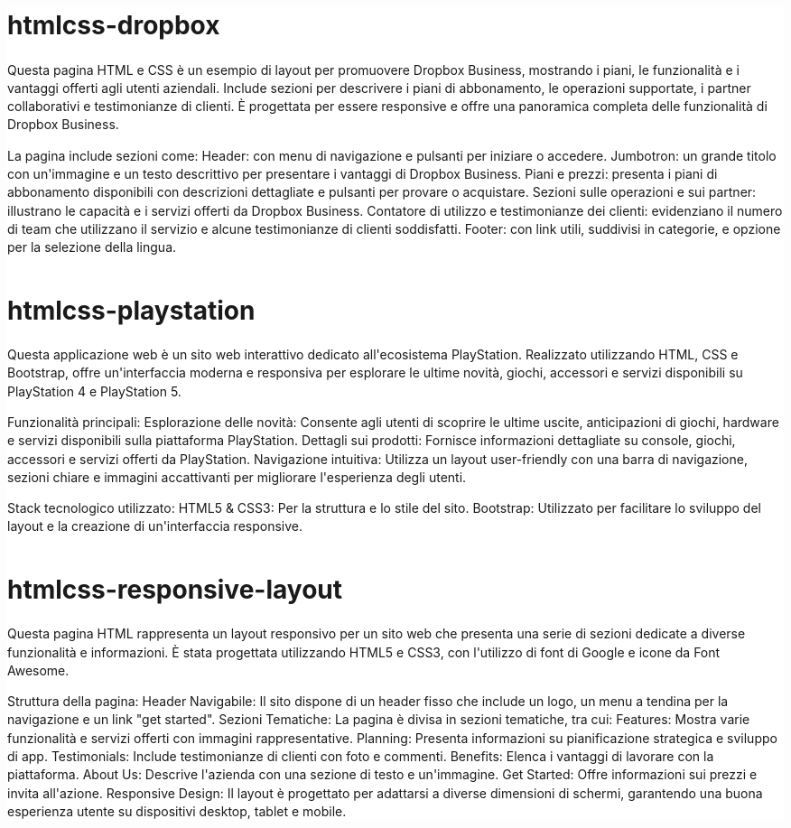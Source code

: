 # htmlcss-dropbox

Questa pagina HTML e CSS è un esempio di layout per promuovere Dropbox Business, mostrando i piani, le funzionalità e i vantaggi offerti agli utenti aziendali. Include sezioni per descrivere i piani di abbonamento, le operazioni supportate, i partner collaborativi e testimonianze di clienti. È progettata per essere responsive e offre una panoramica completa delle funzionalità di Dropbox Business.

La pagina include sezioni come:
Header: con menu di navigazione e pulsanti per iniziare o accedere.
Jumbotron: un grande titolo con un'immagine e un testo descrittivo per presentare i vantaggi di Dropbox Business.
Piani e prezzi: presenta i piani di abbonamento disponibili con descrizioni dettagliate e pulsanti per provare o acquistare.
Sezioni sulle operazioni e sui partner: illustrano le capacità e i servizi offerti da Dropbox Business.
Contatore di utilizzo e testimonianze dei clienti: evidenziano il numero di team che utilizzano il servizio e alcune testimonianze di clienti soddisfatti.
Footer: con link utili, suddivisi in categorie, e opzione per la selezione della lingua.

# htmlcss-playstation

Questa applicazione web è un sito web interattivo dedicato all'ecosistema PlayStation. Realizzato utilizzando HTML, CSS e Bootstrap, offre un'interfaccia moderna e responsiva per esplorare le ultime novità, giochi, accessori e servizi disponibili su PlayStation 4 e PlayStation 5.

Funzionalità principali:
Esplorazione delle novità: Consente agli utenti di scoprire le ultime uscite, anticipazioni di giochi, hardware e servizi disponibili sulla piattaforma PlayStation.
Dettagli sui prodotti: Fornisce informazioni dettagliate su console, giochi, accessori e servizi offerti da PlayStation.
Navigazione intuitiva: Utilizza un layout user-friendly con una barra di navigazione, sezioni chiare e immagini accattivanti per migliorare l'esperienza degli utenti.

Stack tecnologico utilizzato:
HTML5 & CSS3: Per la struttura e lo stile del sito.
Bootstrap: Utilizzato per facilitare lo sviluppo del layout e la creazione di un'interfaccia responsive.

# htmlcss-responsive-layout

Questa pagina HTML rappresenta un layout responsivo per un sito web che presenta una serie di sezioni dedicate a diverse funzionalità e informazioni. È stata progettata utilizzando HTML5 e CSS3, con l'utilizzo di font di Google e icone da Font Awesome.

Struttura della pagina:
Header Navigabile: Il sito dispone di un header fisso che include un logo, un menu a tendina per la navigazione e un link "get started".
Sezioni Tematiche: La pagina è divisa in sezioni tematiche, tra cui:
Features: Mostra varie funzionalità e servizi offerti con immagini rappresentative.
Planning: Presenta informazioni su pianificazione strategica e sviluppo di app.
Testimonials: Include testimonianze di clienti con foto e commenti.
Benefits: Elenca i vantaggi di lavorare con la piattaforma.
About Us: Descrive l'azienda con una sezione di testo e un'immagine.
Get Started: Offre informazioni sui prezzi e invita all'azione.
Responsive Design:
Il layout è progettato per adattarsi a diverse dimensioni di schermi, garantendo una buona esperienza utente su dispositivi desktop, tablet e mobile.
